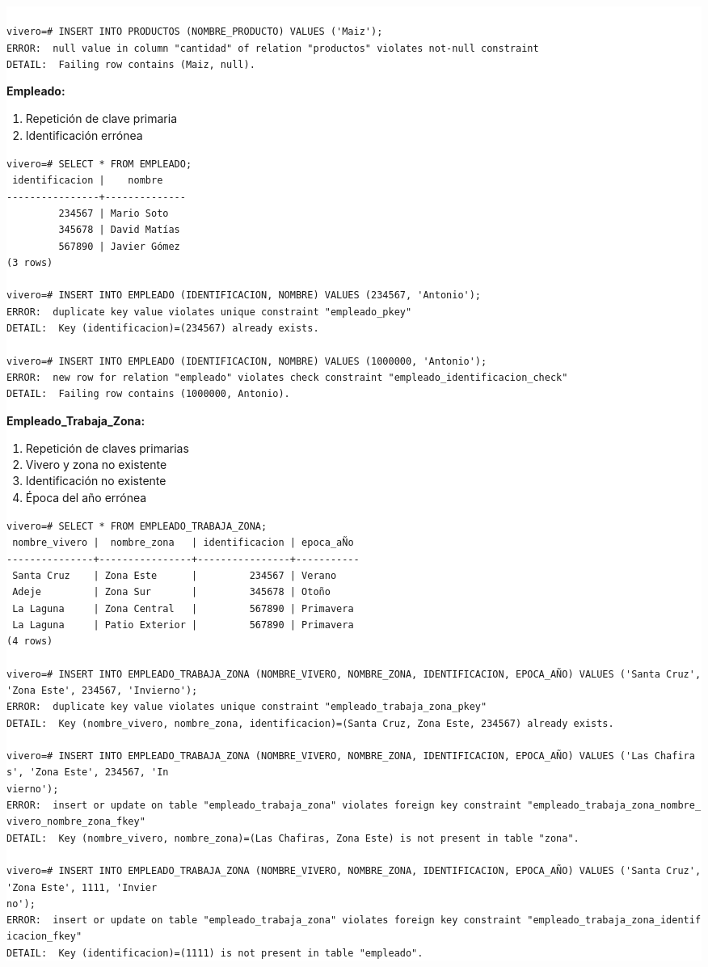 ```postgresql

vivero=# INSERT INTO PRODUCTOS (NOMBRE_PRODUCTO) VALUES ('Maiz');
ERROR:  null value in column "cantidad" of relation "productos" violates not-null constraint
DETAIL:  Failing row contains (Maiz, null).
```

**Empleado:**

1. Repetición de clave primaria
2. Identificación errónea

```postgresql
vivero=# SELECT * FROM EMPLEADO;
 identificacion |    nombre    
----------------+--------------
         234567 | Mario Soto
         345678 | David Matías
         567890 | Javier Gómez
(3 rows)

vivero=# INSERT INTO EMPLEADO (IDENTIFICACION, NOMBRE) VALUES (234567, 'Antonio');
ERROR:  duplicate key value violates unique constraint "empleado_pkey"
DETAIL:  Key (identificacion)=(234567) already exists.

vivero=# INSERT INTO EMPLEADO (IDENTIFICACION, NOMBRE) VALUES (1000000, 'Antonio');
ERROR:  new row for relation "empleado" violates check constraint "empleado_identificacion_check"
DETAIL:  Failing row contains (1000000, Antonio).
```

**Empleado_Trabaja_Zona:**

1. Repetición de claves primarias
2. Vivero y zona no existente
3. Identificación no existente
4. Época del año errónea

```postgresql
vivero=# SELECT * FROM EMPLEADO_TRABAJA_ZONA;
 nombre_vivero |  nombre_zona   | identificacion | epoca_aÑo 
---------------+----------------+----------------+-----------
 Santa Cruz    | Zona Este      |         234567 | Verano
 Adeje         | Zona Sur       |         345678 | Otoño
 La Laguna     | Zona Central   |         567890 | Primavera
 La Laguna     | Patio Exterior |         567890 | Primavera
(4 rows)

vivero=# INSERT INTO EMPLEADO_TRABAJA_ZONA (NOMBRE_VIVERO, NOMBRE_ZONA, IDENTIFICACION, EPOCA_AÑO) VALUES ('Santa Cruz', 'Zona Este', 234567, 'Invierno');
ERROR:  duplicate key value violates unique constraint "empleado_trabaja_zona_pkey"
DETAIL:  Key (nombre_vivero, nombre_zona, identificacion)=(Santa Cruz, Zona Este, 234567) already exists.

vivero=# INSERT INTO EMPLEADO_TRABAJA_ZONA (NOMBRE_VIVERO, NOMBRE_ZONA, IDENTIFICACION, EPOCA_AÑO) VALUES ('Las Chafiras', 'Zona Este', 234567, 'In
vierno');
ERROR:  insert or update on table "empleado_trabaja_zona" violates foreign key constraint "empleado_trabaja_zona_nombre_vivero_nombre_zona_fkey"
DETAIL:  Key (nombre_vivero, nombre_zona)=(Las Chafiras, Zona Este) is not present in table "zona".

vivero=# INSERT INTO EMPLEADO_TRABAJA_ZONA (NOMBRE_VIVERO, NOMBRE_ZONA, IDENTIFICACION, EPOCA_AÑO) VALUES ('Santa Cruz', 'Zona Este', 1111, 'Invier
no');
ERROR:  insert or update on table "empleado_trabaja_zona" violates foreign key constraint "empleado_trabaja_zona_identificacion_fkey"
DETAIL:  Key (identificacion)=(1111) is not present in table "empleado".

```